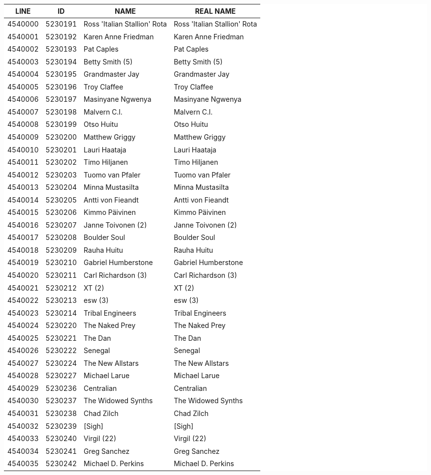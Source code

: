 | LINE   | ID        | NAME      | REAL NAME  |
| ------ | --------- | --------- | ---------- |
| 4540000 | 5230191 | Ross 'Italian Stallion' Rota | Ross 'Italian Stallion' Rota |
| 4540001 | 5230192 | Karen Anne Friedman | Karen Anne Friedman |
| 4540002 | 5230193 | Pat Caples | Pat Caples |
| 4540003 | 5230194 | Betty Smith (5) | Betty Smith (5) |
| 4540004 | 5230195 | Grandmaster Jay | Grandmaster Jay |
| 4540005 | 5230196 | Troy Claffee | Troy Claffee |
| 4540006 | 5230197 | Masinyane Ngwenya | Masinyane Ngwenya |
| 4540007 | 5230198 | Malvern C.I. | Malvern C.I. |
| 4540008 | 5230199 | Otso Huitu | Otso Huitu |
| 4540009 | 5230200 | Matthew Griggy | Matthew Griggy |
| 4540010 | 5230201 | Lauri Haataja | Lauri Haataja |
| 4540011 | 5230202 | Timo Hiljanen | Timo Hiljanen |
| 4540012 | 5230203 | Tuomo van Pfaler | Tuomo van Pfaler |
| 4540013 | 5230204 | Minna Mustasilta | Minna Mustasilta |
| 4540014 | 5230205 | Antti von Fieandt | Antti von Fieandt |
| 4540015 | 5230206 | Kimmo Päivinen | Kimmo Päivinen |
| 4540016 | 5230207 | Janne Toivonen (2) | Janne Toivonen (2) |
| 4540017 | 5230208 | Boulder Soul | Boulder Soul |
| 4540018 | 5230209 | Rauha Huitu | Rauha Huitu |
| 4540019 | 5230210 | Gabriel Humberstone | Gabriel Humberstone |
| 4540020 | 5230211 | Carl Richardson (3) | Carl Richardson (3) |
| 4540021 | 5230212 | XT (2) | XT (2) |
| 4540022 | 5230213 | esw (3) | esw (3) |
| 4540023 | 5230214 | Tribal Engineers | Tribal Engineers |
| 4540024 | 5230220 | The Naked Prey | The Naked Prey |
| 4540025 | 5230221 | The Dan | The Dan |
| 4540026 | 5230222 | Senegal | Senegal |
| 4540027 | 5230224 | The New Allstars | The New Allstars |
| 4540028 | 5230227 | Michael Larue | Michael Larue |
| 4540029 | 5230236 | Centralian | Centralian |
| 4540030 | 5230237 | The Widowed Synths | The Widowed Synths |
| 4540031 | 5230238 | Chad Zilch | Chad Zilch |
| 4540032 | 5230239 | [Sigh] | [Sigh] |
| 4540033 | 5230240 | Virgil (22) | Virgil (22) |
| 4540034 | 5230241 | Greg Sanchez | Greg Sanchez |
| 4540035 | 5230242 | Michael D. Perkins | Michael D. Perkins |